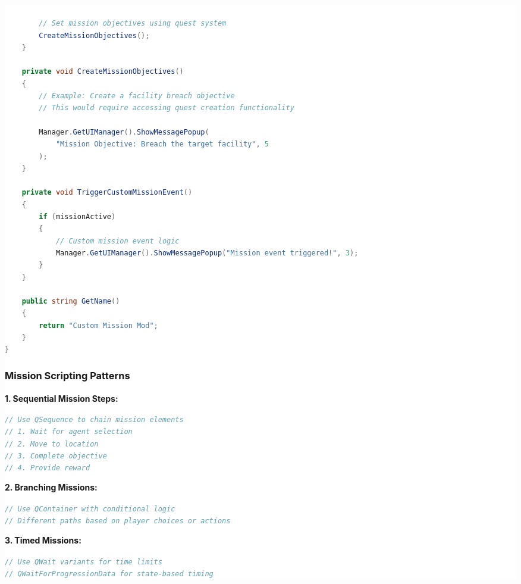 ```csharp
        
        // Set mission objectives using quest system
        CreateMissionObjectives();
    }
    
    private void CreateMissionObjectives()
    {
        // Example: Create a facility breach objective
        // This would require accessing quest creation functionality
        
        Manager.GetUIManager().ShowMessagePopup(
            "Mission Objective: Breach the target facility", 5
        );
    }
    
    private void TriggerCustomMissionEvent()
    {
        if (missionActive)
        {
            // Custom mission event logic
            Manager.GetUIManager().ShowMessagePopup("Mission event triggered!", 3);
        }
    }
    
    public string GetName()
    {
        return "Custom Mission Mod";
    }
}
```

### Mission Scripting Patterns

**1. Sequential Mission Steps:**
```csharp
// Use QSequence to chain mission elements
// 1. Wait for agent selection
// 2. Move to location
// 3. Complete objective
// 4. Provide reward
```

**2. Branching Missions:**
```csharp
// Use QContainer with conditional logic
// Different paths based on player choices or actions
```

**3. Timed Missions:**
```csharp
// Use QWait variants for time limits
// QWaitForProgressionData for state-based timing
```
